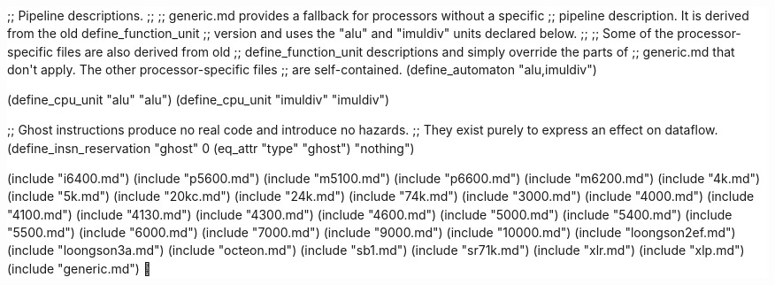 ;; Pipeline descriptions.
;;
;; generic.md provides a fallback for processors without a specific
;; pipeline description.  It is derived from the old define_function_unit
;; version and uses the "alu" and "imuldiv" units declared below.
;;
;; Some of the processor-specific files are also derived from old
;; define_function_unit descriptions and simply override the parts of
;; generic.md that don't apply.  The other processor-specific files
;; are self-contained.
(define_automaton "alu,imuldiv")

(define_cpu_unit "alu" "alu")
(define_cpu_unit "imuldiv" "imuldiv")

;; Ghost instructions produce no real code and introduce no hazards.
;; They exist purely to express an effect on dataflow.
(define_insn_reservation "ghost" 0
  (eq_attr "type" "ghost")
  "nothing")

(include "i6400.md")
(include "p5600.md")
(include "m5100.md")
(include "p6600.md")
(include "m6200.md")
(include "4k.md")
(include "5k.md")
(include "20kc.md")
(include "24k.md")
(include "74k.md")
(include "3000.md")
(include "4000.md")
(include "4100.md")
(include "4130.md")
(include "4300.md")
(include "4600.md")
(include "5000.md")
(include "5400.md")
(include "5500.md")
(include "6000.md")
(include "7000.md")
(include "9000.md")
(include "10000.md")
(include "loongson2ef.md")
(include "loongson3a.md")
(include "octeon.md")
(include "sb1.md")
(include "sr71k.md")
(include "xlr.md")
(include "xlp.md")
(include "generic.md")
